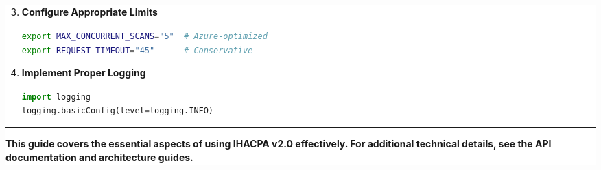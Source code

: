 3. **Configure Appropriate Limits**
   ```bash
   export MAX_CONCURRENT_SCANS="5"  # Azure-optimized
   export REQUEST_TIMEOUT="45"      # Conservative
   ```

4. **Implement Proper Logging**
   ```python
   import logging
   logging.basicConfig(level=logging.INFO)
   ```

---

**This guide covers the essential aspects of using IHACPA v2.0 effectively. For additional technical details, see the API documentation and architecture guides.**